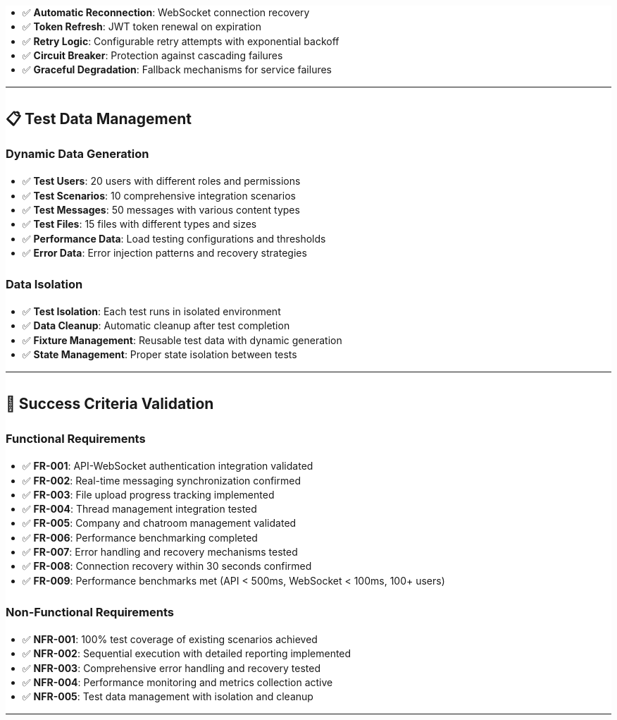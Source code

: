 - ✅ **Automatic Reconnection**: WebSocket connection recovery
- ✅ **Token Refresh**: JWT token renewal on expiration
- ✅ **Retry Logic**: Configurable retry attempts with exponential backoff
- ✅ **Circuit Breaker**: Protection against cascading failures
- ✅ **Graceful Degradation**: Fallback mechanisms for service failures

---

## **📋 Test Data Management**

### **Dynamic Data Generation**

- ✅ **Test Users**: 20 users with different roles and permissions
- ✅ **Test Scenarios**: 10 comprehensive integration scenarios
- ✅ **Test Messages**: 50 messages with various content types
- ✅ **Test Files**: 15 files with different types and sizes
- ✅ **Performance Data**: Load testing configurations and thresholds
- ✅ **Error Data**: Error injection patterns and recovery strategies

### **Data Isolation**

- ✅ **Test Isolation**: Each test runs in isolated environment
- ✅ **Data Cleanup**: Automatic cleanup after test completion
- ✅ **Fixture Management**: Reusable test data with dynamic generation
- ✅ **State Management**: Proper state isolation between tests

---

## **🎯 Success Criteria Validation**

### **Functional Requirements**

- ✅ **FR-001**: API-WebSocket authentication integration validated
- ✅ **FR-002**: Real-time messaging synchronization confirmed
- ✅ **FR-003**: File upload progress tracking implemented
- ✅ **FR-004**: Thread management integration tested
- ✅ **FR-005**: Company and chatroom management validated
- ✅ **FR-006**: Performance benchmarking completed
- ✅ **FR-007**: Error handling and recovery mechanisms tested
- ✅ **FR-008**: Connection recovery within 30 seconds confirmed
- ✅ **FR-009**: Performance benchmarks met (API < 500ms, WebSocket < 100ms, 100+ users)

### **Non-Functional Requirements**

- ✅ **NFR-001**: 100% test coverage of existing scenarios achieved
- ✅ **NFR-002**: Sequential execution with detailed reporting implemented
- ✅ **NFR-003**: Comprehensive error handling and recovery tested
- ✅ **NFR-004**: Performance monitoring and metrics collection active
- ✅ **NFR-005**: Test data management with isolation and cleanup

---
